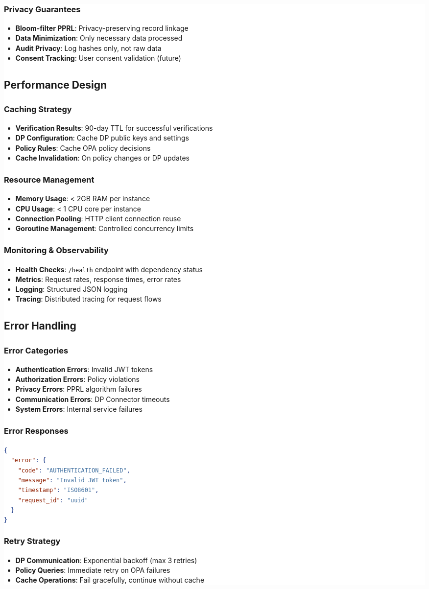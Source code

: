 ### Privacy Guarantees
- **Bloom-filter PPRL**: Privacy-preserving record linkage
- **Data Minimization**: Only necessary data processed
- **Audit Privacy**: Log hashes only, not raw data
- **Consent Tracking**: User consent validation (future)

## Performance Design

### Caching Strategy
- **Verification Results**: 90-day TTL for successful verifications
- **DP Configuration**: Cache DP public keys and settings
- **Policy Rules**: Cache OPA policy decisions
- **Cache Invalidation**: On policy changes or DP updates

### Resource Management
- **Memory Usage**: < 2GB RAM per instance
- **CPU Usage**: < 1 CPU core per instance
- **Connection Pooling**: HTTP client connection reuse
- **Goroutine Management**: Controlled concurrency limits

### Monitoring & Observability
- **Health Checks**: `/health` endpoint with dependency status
- **Metrics**: Request rates, response times, error rates
- **Logging**: Structured JSON logging
- **Tracing**: Distributed tracing for request flows

## Error Handling

### Error Categories
- **Authentication Errors**: Invalid JWT tokens
- **Authorization Errors**: Policy violations
- **Privacy Errors**: PPRL algorithm failures
- **Communication Errors**: DP Connector timeouts
- **System Errors**: Internal service failures

### Error Responses
```json
{
  "error": {
    "code": "AUTHENTICATION_FAILED",
    "message": "Invalid JWT token",
    "timestamp": "ISO8601",
    "request_id": "uuid"
  }
}
```

### Retry Strategy
- **DP Communication**: Exponential backoff (max 3 retries)
- **Policy Queries**: Immediate retry on OPA failures
- **Cache Operations**: Fail gracefully, continue without cache

